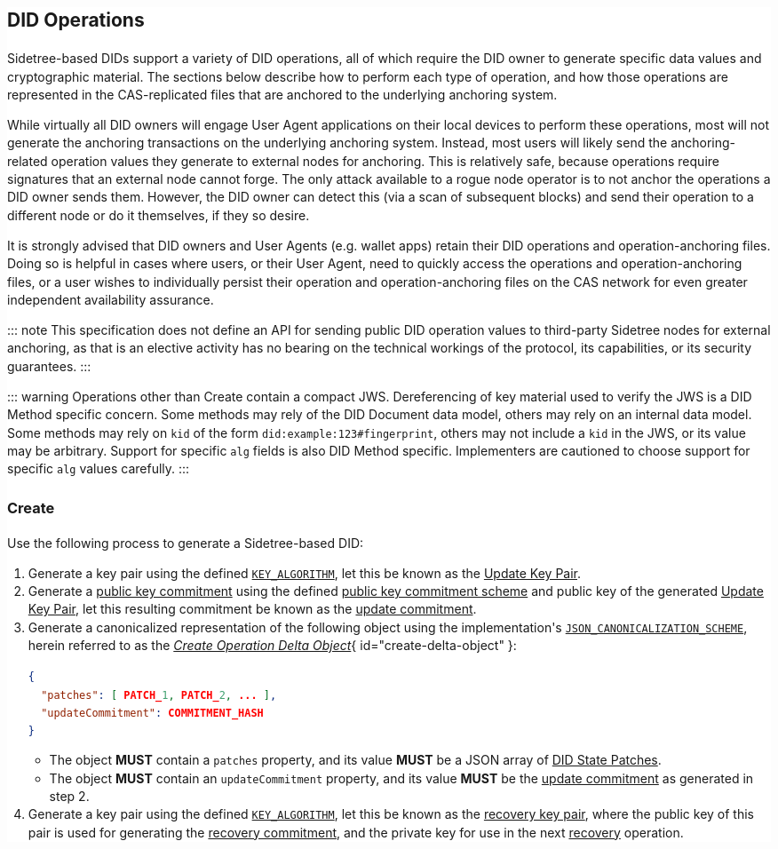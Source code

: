 


## DID Operations

Sidetree-based DIDs support a variety of DID operations, all of which require the DID owner to generate specific data values and cryptographic material. The sections below describe how to perform each type of operation, and how those operations are represented in the CAS-replicated files that are anchored to the underlying anchoring system.

While virtually all DID owners will engage User Agent applications on their local devices to perform these operations, most will not generate the anchoring transactions on the underlying anchoring system. Instead, most users will likely send the anchoring-related operation values they generate to external nodes for anchoring. This is relatively safe, because operations require signatures that an external node cannot forge. The only attack available to a rogue node operator is to not anchor the operations a DID owner sends them. However, the DID owner can detect this (via a scan of subsequent blocks) and send their operation to a different node or do it themselves, if they so desire.

It is strongly advised that DID owners and User Agents (e.g. wallet apps) retain their DID operations and operation-anchoring files. Doing so is helpful in cases where users, or their User Agent, need to quickly access the operations and operation-anchoring files, or a user wishes to individually persist their operation and operation-anchoring files on the CAS network for even greater independent availability assurance.

::: note
  This specification does not define an API for sending public DID operation values to third-party Sidetree nodes for external anchoring, as that is an elective activity has no bearing on the technical workings of the protocol, its capabilities, or its security guarantees.
:::

::: warning
  Operations other than Create contain a compact JWS. Dereferencing of key material used to verify the JWS is a DID Method specific concern. Some methods may rely of the DID Document data model, others may rely on an internal data model. Some methods may rely on `kid` of the form `did:example:123#fingerprint`, others may not include a `kid` in the JWS, or its value may be arbitrary. Support for specific `alg` fields is also DID Method specific. Implementers are cautioned to choose support for specific `alg` values carefully.
:::

### Create

Use the following process to generate a Sidetree-based DID:

1. Generate a key pair using the defined [`KEY_ALGORITHM`](#key-algorithm), let this be known as the [Update Key Pair](#update-key-pair).
2. Generate a [public key commitment](#public-key-commitment) using the defined [public key commitment scheme](#public-key-commitment-scheme) and public key of the generated [Update Key Pair](#update-key-pair), let this resulting commitment be known as the [update commitment](#update-commitment).
3. Generate a canonicalized representation of the following object using the implementation's [`JSON_CANONICALIZATION_SCHEME`](#json-canonicalization-scheme), herein referred to as the [_Create Operation Delta Object_](#create-delta-object){ id="create-delta-object" }:
    ```json
    {
      "patches": [ PATCH_1, PATCH_2, ... ],
      "updateCommitment": COMMITMENT_HASH
    }
    ```
    - The object ****MUST**** contain a `patches` property, and its value ****MUST**** be a JSON array of [DID State Patches](#did-state-patches).
    - The object ****MUST**** contain an `updateCommitment` property, and its value ****MUST**** be the [update commitment](#update-commitment) as generated in step 2.
4. Generate a key pair using the defined [`KEY_ALGORITHM`](#key-algorithm), let this be known as the [recovery key pair](#recovery-key-pair), where the public key of this pair is used for generating the [recovery commitment](#recovery-commitment), and the private key for use in the next [recovery](#recovery) operation.
